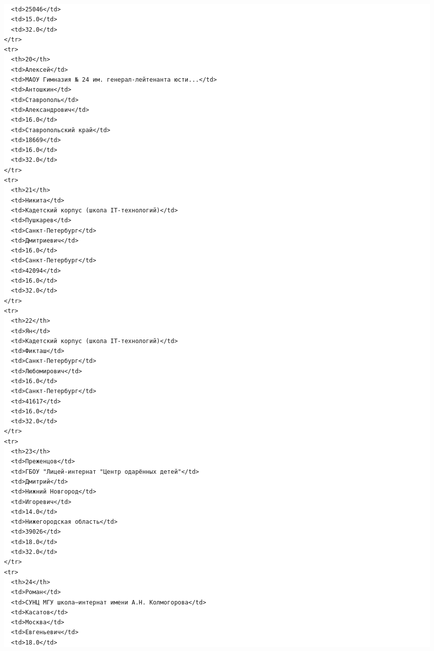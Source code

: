       <td>25046</td>
      <td>15.0</td>
      <td>32.0</td>
    </tr>
    <tr>
      <th>20</th>
      <td>Алексей</td>
      <td>МАОУ Гимназия № 24 им. генерал-лейтенанта юсти...</td>
      <td>Антошкин</td>
      <td>Ставрополь</td>
      <td>Александрович</td>
      <td>16.0</td>
      <td>Ставропольский край</td>
      <td>18669</td>
      <td>16.0</td>
      <td>32.0</td>
    </tr>
    <tr>
      <th>21</th>
      <td>Никита</td>
      <td>Кадетский корпус (школа IT-технологий)</td>
      <td>Пушкарев</td>
      <td>Санкт-Петербург</td>
      <td>Дмитриевич</td>
      <td>16.0</td>
      <td>Санкт-Петербург</td>
      <td>42094</td>
      <td>16.0</td>
      <td>32.0</td>
    </tr>
    <tr>
      <th>22</th>
      <td>Ян</td>
      <td>Кадетский корпус (школа IT-технологий)</td>
      <td>Фикташ</td>
      <td>Санкт-Петербург</td>
      <td>Любомирович</td>
      <td>16.0</td>
      <td>Санкт-Петербург</td>
      <td>41617</td>
      <td>16.0</td>
      <td>32.0</td>
    </tr>
    <tr>
      <th>23</th>
      <td>Преженцов</td>
      <td>ГБОУ "Лицей-интернат "Центр одарённых детей"</td>
      <td>Дмитрий</td>
      <td>Нижний Новгород</td>
      <td>Игоревич</td>
      <td>14.0</td>
      <td>Нижегородская область</td>
      <td>39026</td>
      <td>18.0</td>
      <td>32.0</td>
    </tr>
    <tr>
      <th>24</th>
      <td>Роман</td>
      <td>СУНЦ МГУ школа–интернат имени А.Н. Колмогорова</td>
      <td>Касатов</td>
      <td>Москва</td>
      <td>Евгеньевич</td>
      <td>18.0</td>